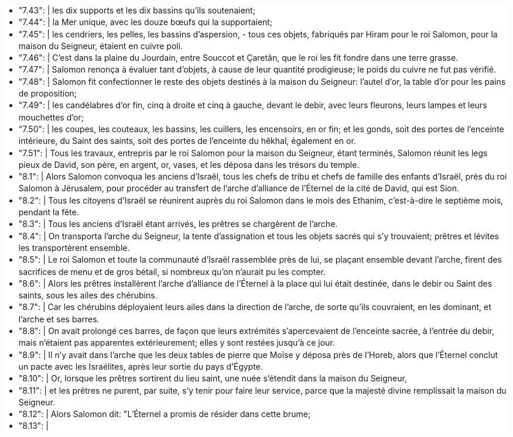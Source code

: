   - "7.43": |
      les dix supports et les dix bassins qu’ils soutenaient;
  - "7.44": |
      la Mer unique, avec les douze bœufs qui la supportaient;
  - "7.45": |
      les cendriers, les pelles, les bassins d’aspersion, - tous ces objets, fabriqués par Hiram pour le roi Salomon, pour la maison du Seigneur, étaient en cuivre poli.
  - "7.46": |
      C’est dans la plaine du Jourdain, entre Souccot et Çaretân, que le roi les fit fondre dans une terre grasse.
  - "7.47": |
      Salomon renonça à évaluer tant d’objets, à cause de leur quantité prodigieuse; le poids du cuivre ne fut pas vérifié.
  - "7.48": |
      Salomon fit confectionner le reste des objets destinés à la maison du Seigneur: l’autel d’or, la table d’or pour les pains de proposition;
  - "7.49": |
      les candélabres d’or fin, cinq à droite et cinq à gauche, devant le debir, avec leurs fleurons, leurs lampes et leurs mouchettes d’or;
  - "7.50": |
      les coupes, les couteaux, les bassins, les cuillers, les encensoirs, en or fin; et les gonds, soit des portes de l’enceinte intérieure, du Saint des saints, soit des portes de l’enceinte du hêkhal, également en or.
  - "7.51": |
      Tous les travaux, entrepris par le roi Salomon pour la maison du Seigneur, étant terminés, Salomon réunit les legs pieux de David, son père, en argent, or, vases, et les déposa dans les trésors du temple.
  - "8.1": |
      Alors Salomon convoqua les anciens d’Israël, tous les chefs de tribu et chefs de famille des enfants d’Israël, près du roi Salomon à Jérusalem, pour procéder au transfert de l’arche d’alliance de l’Éternel de la cité de David, qui est Sion.
  - "8.2": |
      Tous les citoyens d’Israël se réunirent auprès du roi Salomon dans le mois des Ethanim, c’est-à-dire le septième mois, pendant la fête.
  - "8.3": |
      Tous les anciens d’Israël étant arrivés, les prêtres se chargèrent de l’arche.
  - "8.4": |
      On transporta l’arche du Seigneur, la tente d’assignation et tous les objets sacrés qui s’y trouvaient; prêtres et lévites les transportèrent ensemble.
  - "8.5": |
      Le roi Salomon et toute la communauté d’Israël rassemblée près de lui, se plaçant ensemble devant l’arche, firent des sacrifices de menu et de gros bétail, si nombreux qu’on n’aurait pu les compter.
  - "8.6": |
      Alors les prêtres installèrent l’arche d’alliance de l’Éternel à la place qui lui était destinée, dans le debir ou Saint des saints, sous les ailes des chérubins.
  - "8.7": |
      Car les chérubins déployaient leurs ailes dans la direction de l’arche, de sorte qu’ils couvraient, en les dominant, et l’arche et ses barres.
  - "8.8": |
      On avait prolongé ces barres, de façon que leurs extrémités s’apercevaient de l’enceinte sacrée, à l’entrée du debir, mais n’étaient pas apparentes extérieurement; elles y sont restées jusqu’à ce jour.
  - "8.9": |
      Il n’y avait dans l’arche que les deux tables de pierre que Moïse y déposa près de l’Horeb, alors que l’Éternel conclut un pacte avec les Israélites, après leur sortie du pays d’Égypte.
  - "8.10": |
      Or, lorsque les prêtres sortirent du lieu saint, une nuée s’étendit dans la maison du Seigneur,
  - "8.11": |
      et les prêtres ne purent, par suite, s’y tenir pour faire leur service, parce que la majesté divine remplissait la maison du Seigneur.
  - "8.12": |
      Alors Salomon dit: "L’Éternel a promis de résider dans cette brume;
  - "8.13": |